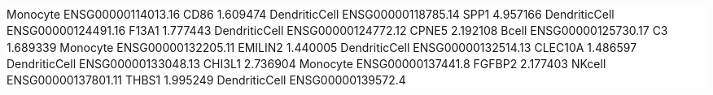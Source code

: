    <td style="text-align:left;"> Monocyte </td>
  </tr>
  <tr>
   <td style="text-align:left;"> ENSG00000114013.16 </td>
   <td style="text-align:left;"> CD86 </td>
   <td style="text-align:right;"> 1.609474 </td>
   <td style="text-align:left;"> DendriticCell </td>
  </tr>
  <tr>
   <td style="text-align:left;"> ENSG00000118785.14 </td>
   <td style="text-align:left;"> SPP1 </td>
   <td style="text-align:right;"> 4.957166 </td>
   <td style="text-align:left;"> DendriticCell </td>
  </tr>
  <tr>
   <td style="text-align:left;"> ENSG00000124491.16 </td>
   <td style="text-align:left;"> F13A1 </td>
   <td style="text-align:right;"> 1.777443 </td>
   <td style="text-align:left;"> DendriticCell </td>
  </tr>
  <tr>
   <td style="text-align:left;"> ENSG00000124772.12 </td>
   <td style="text-align:left;"> CPNE5 </td>
   <td style="text-align:right;"> 2.192108 </td>
   <td style="text-align:left;"> Bcell </td>
  </tr>
  <tr>
   <td style="text-align:left;"> ENSG00000125730.17 </td>
   <td style="text-align:left;"> C3 </td>
   <td style="text-align:right;"> 1.689339 </td>
   <td style="text-align:left;"> Monocyte </td>
  </tr>
  <tr>
   <td style="text-align:left;"> ENSG00000132205.11 </td>
   <td style="text-align:left;"> EMILIN2 </td>
   <td style="text-align:right;"> 1.440005 </td>
   <td style="text-align:left;"> DendriticCell </td>
  </tr>
  <tr>
   <td style="text-align:left;"> ENSG00000132514.13 </td>
   <td style="text-align:left;"> CLEC10A </td>
   <td style="text-align:right;"> 1.486597 </td>
   <td style="text-align:left;"> DendriticCell </td>
  </tr>
  <tr>
   <td style="text-align:left;"> ENSG00000133048.13 </td>
   <td style="text-align:left;"> CHI3L1 </td>
   <td style="text-align:right;"> 2.736904 </td>
   <td style="text-align:left;"> Monocyte </td>
  </tr>
  <tr>
   <td style="text-align:left;"> ENSG00000137441.8 </td>
   <td style="text-align:left;"> FGFBP2 </td>
   <td style="text-align:right;"> 2.177403 </td>
   <td style="text-align:left;"> NKcell </td>
  </tr>
  <tr>
   <td style="text-align:left;"> ENSG00000137801.11 </td>
   <td style="text-align:left;"> THBS1 </td>
   <td style="text-align:right;"> 1.995249 </td>
   <td style="text-align:left;"> DendriticCell </td>
  </tr>
  <tr>
   <td style="text-align:left;"> ENSG00000139572.4 </td>